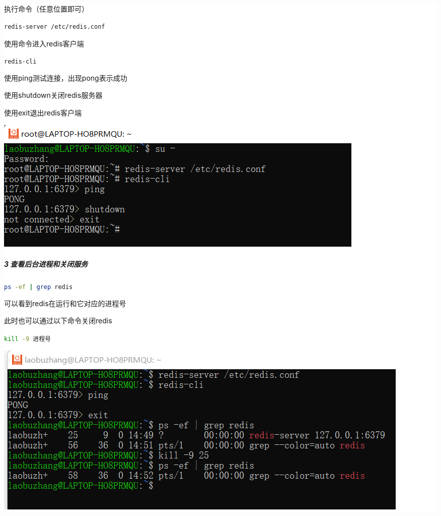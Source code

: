 执行命令（任意位置即可）

~~~bash
redis-server /etc/redis.conf
~~~

使用命令进入redis客户端

~~~bash
redis-cli
~~~

使用ping测试连接，出现pong表示成功

使用shutdown关闭redis服务器

使用exit退出redis客户端

![image-20221024120954053](images/image-20221024120954053.png)



##### 3 查看后台进程和关闭服务

~~~bash
ps -ef | grep redis
~~~

可以看到redis在运行和它对应的进程号

此时也可以通过以下命令关闭redis

~~~bash
kill -9 进程号
~~~

![image-20221024145223768](images/image-20221024145223768.png)
